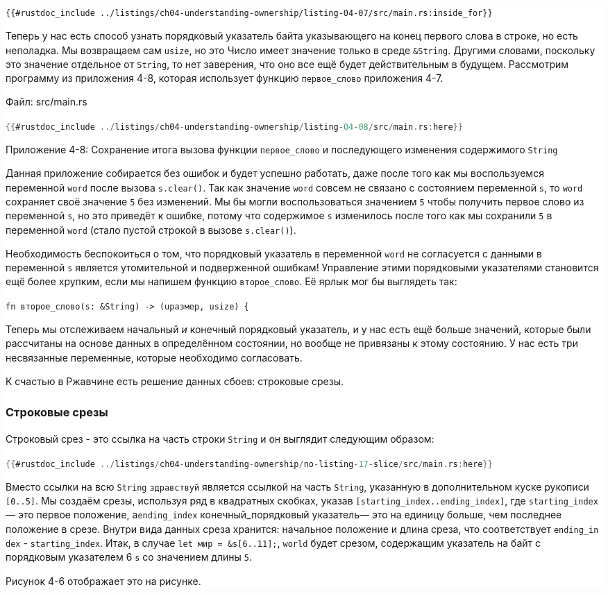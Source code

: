 ```rust,ignore
{{#rustdoc_include ../listings/ch04-understanding-ownership/listing-04-07/src/main.rs:inside_for}}
```

Теперь у нас есть способ узнать порядковый указатель байта указывающего на конец первого слова в строке, но есть неполадка. Мы возвращаем сам `usize`, но это Число имеет значение только в среде `&String`. Другими словами, поскольку это значение отдельное от `String`, то нет заверения, что оно все ещё будет действительным в будущем. Рассмотрим программу из приложения 4-8, которая использует функцию `первое_слово` приложения 4-7.

<span class="filename">Файл: src/main.rs</span>

```rust
{{#rustdoc_include ../listings/ch04-understanding-ownership/listing-04-08/src/main.rs:here}}
```

<span class="caption">Приложение 4-8: Сохранение итога вызова функции <code>первое_слово</code> и последующего изменения содержимого <code>String</code></span>

Данная приложение собирается без ошибок и будет успешно работать, даже после того как мы воспользуемся переменной `word` после вызова `s.clear()`. Так как значение `word` совсем не связано с состоянием переменной `s`, то `word` сохраняет своё значение `5` без изменений. Мы бы могли воспользоваться значением `5` чтобы получить первое слово из переменной `s`, но это приведёт к ошибке, потому что содержимое `s` изменилось после того как мы сохранили `5` в переменной `word` (стало пустой строкой в вызове `s.clear()`).

Необходимость беспокоиться о том, что порядковый указатель в переменной `word` не согласуется с данными в переменной  `s` является утомительной и подверженной ошибкам! Управление этими порядковыми указателями становится ещё более хрупким, если мы напишем функцию `второе_слово`. Её ярлык мог бы выглядеть так:

```rust,ignore
fn второе_слово(s: &String) -> (uразмер, usize) {
```

Теперь мы отслеживаем начальный *и* конечный порядковый указатель, и у нас есть ещё больше значений, которые были рассчитаны на основе данных в определённом состоянии, но вообще не привязаны к этому состоянию. У нас есть три несвязанные переменные, которые необходимо согласовать.

К счастью в Ржавчине есть решение данных сбоев: строковые срезы.

### Строковые срезы

Строковый срез - это ссылка на часть строки `String` и он выглядит следующим образом:

```rust
{{#rustdoc_include ../listings/ch04-understanding-ownership/no-listing-17-slice/src/main.rs:here}}
```

Вместо ссылки на всю `String` `здравствуй` является ссылкой на часть `String`, указанную в дополнительном куске рукописи `[0..5]`. Мы создаём срезы, используя ряд в квадратных скобках, указав `[starting_index..ending_index]`, где `starting_index` — это первое положение, а`ending_index` конечный_порядковый указатель— это на единицу больше, чем последнее положение в срезе. Внутри вида данных среза хранится: начальное положение и длина среза, что соответствует `ending_index` - `starting_index`. Итак, в случае `let мир = &s[6..11];`, `world` будет срезом, содержащим указатель на байт с порядковым указателем 6 `s` со значением длины `5`.

Рисунок 4-6 отображает это на рисунке.


[Главе 13]: ch13-02-iterators.html
[Главе 6]: ch06-02-match.html#patterns-that-bind-to-values
[«Сохранение закодированного писания UTF-8 со строками»]: ch08-02-strings.html#storing-utf-8-encoded-text-with-strings
[разделе «Неявное приведение Deref с функциями и способами».]: ch15-02-deref.html#implicit-deref-coercions-with-functions-and-methods